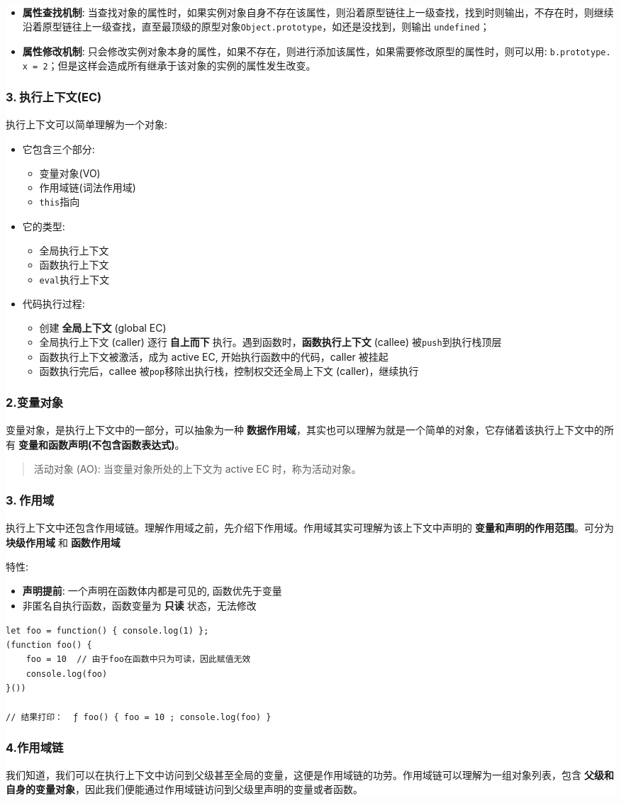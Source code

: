 * **属性查找机制**: 当查找对象的属性时，如果实例对象自身不存在该属性，则沿着原型链往上一级查找，找到时则输出，不存在时，则继续沿着原型链往上一级查找，直至最顶级的原型对象`Object.prototype`，如还是没找到，则输出 `undefined`；

* **属性修改机制**: 只会修改实例对象本身的属性，如果不存在，则进行添加该属性，如果需要修改原型的属性时，则可以用: `b.prototype.x = 2`；但是这样会造成所有继承于该对象的实例的属性发生改变。

### 3\. 执行上下文(EC)

执行上下文可以简单理解为一个对象:

* 它包含三个部分:

  * 变量对象(VO)
  * 作用域链(词法作用域)
  * `this`指向
* 它的类型:

  * 全局执行上下文
  * 函数执行上下文
  * `eval`执行上下文
* 代码执行过程:

  * 创建 **全局上下文** (global EC)
  * 全局执行上下文 (caller) 逐行 **自上而下** 执行。遇到函数时，**函数执行上下文** (callee) 被`push`到执行栈顶层
  * 函数执行上下文被激活，成为 active EC, 开始执行函数中的代码，caller 被挂起
  * 函数执行完后，callee 被`pop`移除出执行栈，控制权交还全局上下文 (caller)，继续执行

### 2.变量对象

变量对象，是执行上下文中的一部分，可以抽象为一种 **数据作用域**，其实也可以理解为就是一个简单的对象，它存储着该执行上下文中的所有 **变量和函数声明(不包含函数表达式)**。

> 活动对象 (AO): 当变量对象所处的上下文为 active EC 时，称为活动对象。

### 3\. 作用域

执行上下文中还包含作用域链。理解作用域之前，先介绍下作用域。作用域其实可理解为该上下文中声明的 **变量和声明的作用范围**。可分为 **块级作用域** 和 **函数作用域**

特性:

* **声明提前**: 一个声明在函数体内都是可见的, 函数优先于变量
* 非匿名自执行函数，函数变量为 **只读** 状态，无法修改

```
let foo = function() { console.log(1) };
(function foo() {
    foo = 10  // 由于foo在函数中只为可读，因此赋值无效
    console.log(foo)
}()) 

// 结果打印：  ƒ foo() { foo = 10 ; console.log(foo) }

```

### 4.作用域链

我们知道，我们可以在执行上下文中访问到父级甚至全局的变量，这便是作用域链的功劳。作用域链可以理解为一组对象列表，包含 **父级和自身的变量对象**，因此我们便能通过作用域链访问到父级里声明的变量或者函数。
